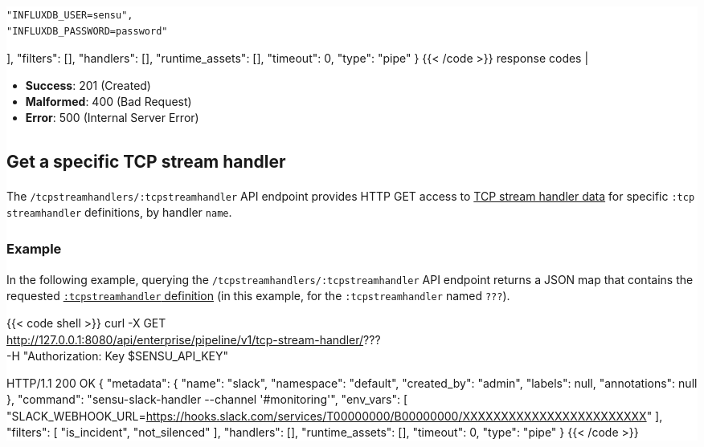     "INFLUXDB_USER=sensu",
    "INFLUXDB_PASSWORD=password"
  ],
  "filters": [],
  "handlers": [],
  "runtime_assets": [],
  "timeout": 0,
  "type": "pipe"
}
{{< /code >}}
response codes  | <ul><li>**Success**: 201 (Created)</li><li>**Malformed**: 400 (Bad Request)</li><li>**Error**: 500 (Internal Server Error)</li></ul>

## Get a specific TCP stream handler

The `/tcpstreamhandlers/:tcpstreamhandler` API endpoint provides HTTP GET access to [TCP stream handler data][1] for specific `:tcpstreamhandler` definitions, by handler `name`.

### Example

In the following example, querying the `/tcpstreamhandlers/:tcpstreamhandler` API endpoint returns a JSON map that contains the requested [`:tcpstreamhandler` definition][1] (in this example, for the `:tcpstreamhandler` named `???`).

{{< code shell >}}
curl -X GET \
http://127.0.0.1:8080/api/enterprise/pipeline/v1/tcp-stream-handler/??? \
-H "Authorization: Key $SENSU_API_KEY"

HTTP/1.1 200 OK
{
  "metadata": {
    "name": "slack",
    "namespace": "default",
    "created_by": "admin",
    "labels": null,
    "annotations": null
  },
  "command": "sensu-slack-handler --channel '#monitoring'",
  "env_vars": [
    "SLACK_WEBHOOK_URL=https://hooks.slack.com/services/T00000000/B00000000/XXXXXXXXXXXXXXXXXXXXXXXX"
  ],
  "filters": [
    "is_incident",
    "not_silenced"
  ],
  "handlers": [],
  "runtime_assets": [],
  "timeout": 0,
  "type": "pipe"
}
{{< /code >}}


[1]: ../../observability-pipeline/observe-process/tcpstreamhandlers/
[2]: ../#pagination
[3]: ../#response-filtering
[4]: https://tools.ietf.org/html/rfc7396